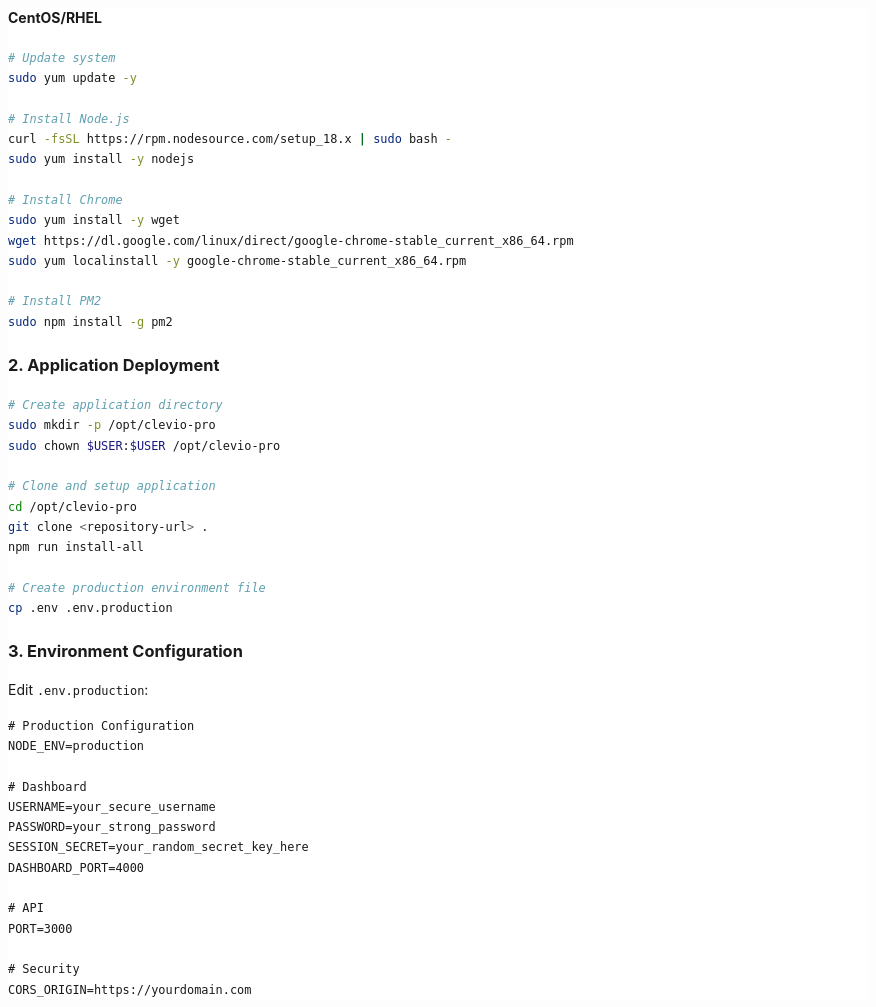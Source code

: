 #### CentOS/RHEL
```bash
# Update system
sudo yum update -y

# Install Node.js
curl -fsSL https://rpm.nodesource.com/setup_18.x | sudo bash -
sudo yum install -y nodejs

# Install Chrome
sudo yum install -y wget
wget https://dl.google.com/linux/direct/google-chrome-stable_current_x86_64.rpm
sudo yum localinstall -y google-chrome-stable_current_x86_64.rpm

# Install PM2
sudo npm install -g pm2
```

### 2. Application Deployment

```bash
# Create application directory
sudo mkdir -p /opt/clevio-pro
sudo chown $USER:$USER /opt/clevio-pro

# Clone and setup application
cd /opt/clevio-pro
git clone <repository-url> .
npm run install-all

# Create production environment file
cp .env .env.production
```

### 3. Environment Configuration

Edit `.env.production`:
```env
# Production Configuration
NODE_ENV=production

# Dashboard
USERNAME=your_secure_username
PASSWORD=your_strong_password
SESSION_SECRET=your_random_secret_key_here
DASHBOARD_PORT=4000

# API
PORT=3000

# Security
CORS_ORIGIN=https://yourdomain.com
```

